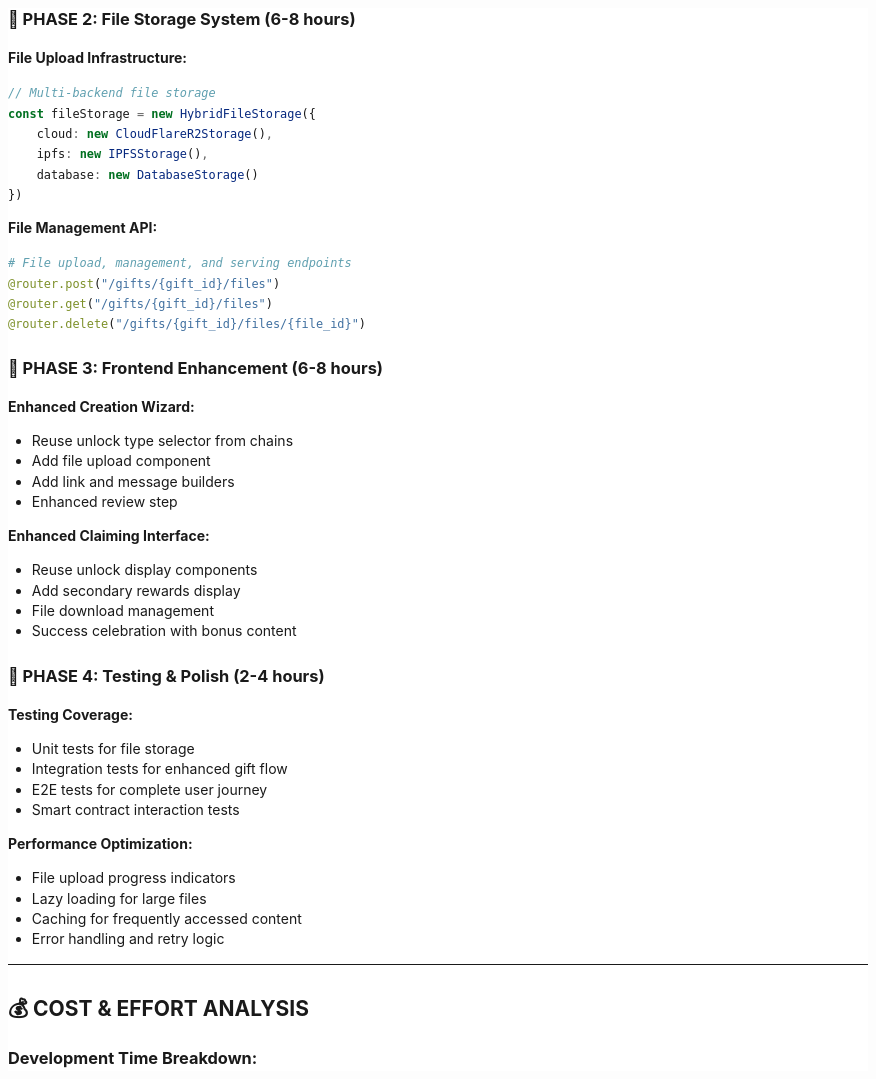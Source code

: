 ### **🔨 PHASE 2: File Storage System (6-8 hours)**

**File Upload Infrastructure:**
```typescript
// Multi-backend file storage
const fileStorage = new HybridFileStorage({
    cloud: new CloudFlareR2Storage(),
    ipfs: new IPFSStorage(),
    database: new DatabaseStorage()
})
```

**File Management API:**
```python
# File upload, management, and serving endpoints
@router.post("/gifts/{gift_id}/files")
@router.get("/gifts/{gift_id}/files")
@router.delete("/gifts/{gift_id}/files/{file_id}")
```

### **🎨 PHASE 3: Frontend Enhancement (6-8 hours)**

**Enhanced Creation Wizard:**
- Reuse unlock type selector from chains
- Add file upload component
- Add link and message builders
- Enhanced review step

**Enhanced Claiming Interface:**
- Reuse unlock display components
- Add secondary rewards display
- File download management
- Success celebration with bonus content

### **🧪 PHASE 4: Testing & Polish (2-4 hours)**

**Testing Coverage:**
- Unit tests for file storage
- Integration tests for enhanced gift flow
- E2E tests for complete user journey
- Smart contract interaction tests

**Performance Optimization:**
- File upload progress indicators
- Lazy loading for large files
- Caching for frequently accessed content
- Error handling and retry logic

---

## 💰 **COST & EFFORT ANALYSIS**

### **Development Time Breakdown:**
